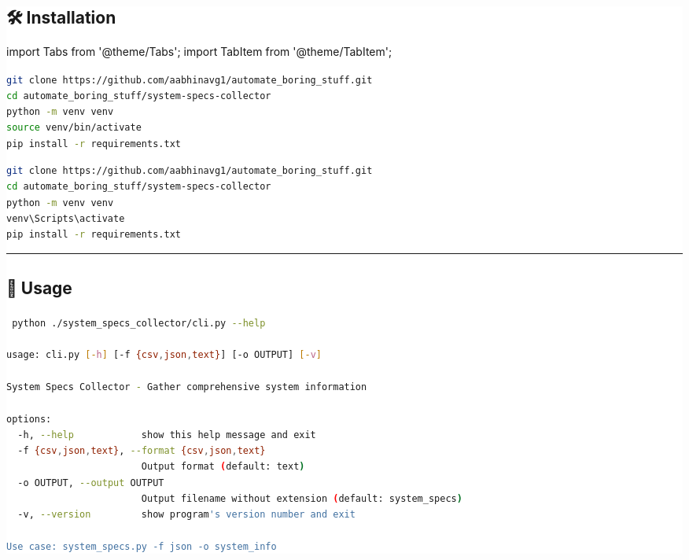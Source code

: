 ## 🛠️ Installation

import Tabs from '@theme/Tabs';
import TabItem from '@theme/TabItem';

<Tabs>
<TabItem value="mac-linux" label="Mac/Linux" default>

```bash
git clone https://github.com/aabhinavg1/automate_boring_stuff.git
cd automate_boring_stuff/system-specs-collector
python -m venv venv
source venv/bin/activate
pip install -r requirements.txt
```

</TabItem>
<TabItem value="windows" label="Windows (WSL Recommended)">

```bash
git clone https://github.com/aabhinavg1/automate_boring_stuff.git
cd automate_boring_stuff/system-specs-collector
python -m venv venv
venv\Scripts\activate
pip install -r requirements.txt
```

</TabItem>
</Tabs>

---

## 🧪 Usage

<Tabs>
<TabItem value="basic" label="Basic">

```bash
 python ./system_specs_collector/cli.py --help

usage: cli.py [-h] [-f {csv,json,text}] [-o OUTPUT] [-v]

System Specs Collector - Gather comprehensive system information

options:
  -h, --help            show this help message and exit
  -f {csv,json,text}, --format {csv,json,text}
                        Output format (default: text)
  -o OUTPUT, --output OUTPUT
                        Output filename without extension (default: system_specs)
  -v, --version         show program's version number and exit

Use case: system_specs.py -f json -o system_info
```
